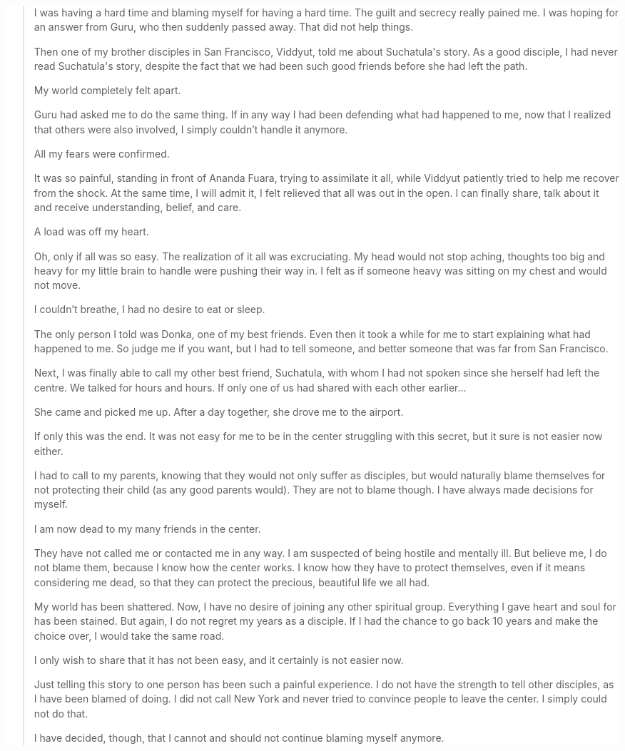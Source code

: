 >I was having a hard time and blaming myself for having a hard time. The guilt and secrecy really pained me. I was hoping for an answer from Guru, who then suddenly passed away. That did not help things.
>
>Then one of my brother disciples in San Francisco, Viddyut, told me about Suchatula's story. As a good disciple, I had never read Suchatula's story, despite the fact that we had been such good friends before she had left the path.
>
>My world completely felt apart.
>
>Guru had asked me to do the same thing. If in any way I had been defending what had happened to me, now that I realized that others were also involved, I simply couldn’t handle it anymore.
>
>All my fears were confirmed.
>
>It was so painful, standing in front of Ananda Fuara, trying to assimilate it all, while Viddyut patiently tried to help me recover from the shock. At the same time, I will admit it, I felt relieved that all was out in the open. I can finally share, talk about it and receive understanding, belief, and care.
>
>A load was off my heart.
>
>Oh, only if all was so easy. The realization of it all was excruciating. My head would not stop aching, thoughts too big and heavy for my little brain to handle were pushing their way in. I felt as if someone heavy was sitting on my chest and would not move.
>
>I couldn’t breathe, I had no desire to eat or sleep.
>
>The only person I told was Donka, one of my best friends. Even then it took a while for me to start explaining what had happened to me. So judge me if you want, but I had to tell someone, and better someone that was far from San Francisco.
>
>Next, I was finally able to call my other best friend, Suchatula, with whom I had not spoken since she herself had left the centre. We talked for hours and hours. If only one of us had shared with each other earlier...
>
>She came and picked me up. After a day together, she drove me to the airport.
>
>If only this was the end. It was not easy for me to be in the center struggling with this secret, but it sure is not easier now either.
>
>I had to call to my parents, knowing that they would not only suffer as disciples, but would naturally blame themselves for not protecting their child (as any good parents would). They are not to blame though. I have always made decisions for myself.
>
>I am now dead to my many friends in the center.
>
>They have not called me or contacted me in any way. I am suspected of being hostile and mentally ill. But believe me, I do not blame them, because I know how the center works. I know how they have to protect themselves, even if it means considering me dead, so that they can protect the precious, beautiful life we all had. 
>
>My world has been shattered. Now, I have no desire of joining any other spiritual group. Everything I gave heart and soul for has been stained. But again, I do not regret my years as a disciple. If I had the chance to go back 10 years and make the choice over, I would take the same road.
>
>I only wish to share that it has not been easy, and it certainly is not easier now. 
>
>Just telling this story to one person has been such a painful experience. I do not have the strength to tell other disciples, as I have been blamed of doing. I did not call New York and never tried to convince people to leave the center. I simply could not do that.
>
>I have decided, though, that I cannot and should not continue blaming myself anymore.
>